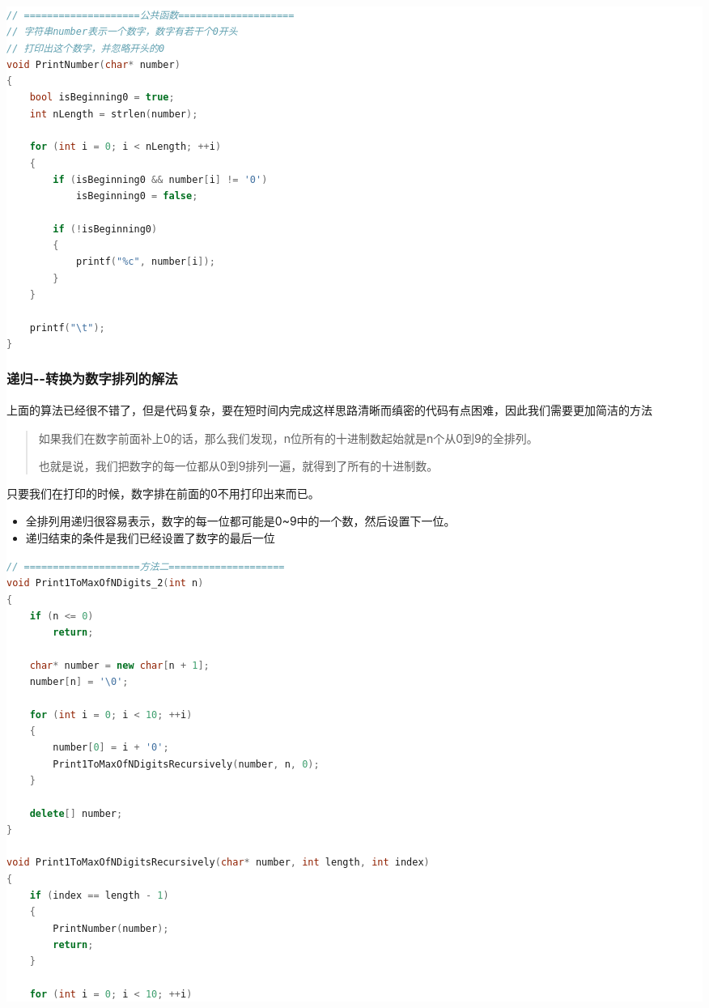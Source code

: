```c++
// ====================公共函数====================
// 字符串number表示一个数字，数字有若干个0开头
// 打印出这个数字，并忽略开头的0
void PrintNumber(char* number)
{
	bool isBeginning0 = true;
	int nLength = strlen(number);

	for (int i = 0; i < nLength; ++i)
	{
		if (isBeginning0 && number[i] != '0')
			isBeginning0 = false;

		if (!isBeginning0)
		{
			printf("%c", number[i]);
		}
	}

	printf("\t");
}
```



### 递归--转换为数字排列的解法

上面的算法已经很不错了，但是代码复杂，要在短时间内完成这样思路清晰而缜密的代码有点困难，因此我们需要更加简洁的方法

> 如果我们在数字前面补上0的话，那么我们发现，n位所有的十进制数起始就是n个从0到9的全排列。
>
> 也就是说，我们把数字的每一位都从0到9排列一遍，就得到了所有的十进制数。

只要我们在打印的时候，数字排在前面的0不用打印出来而已。

- 全排列用递归很容易表示，数字的每一位都可能是0~9中的一个数，然后设置下一位。
- 递归结束的条件是我们已经设置了数字的最后一位

```c++
// ====================方法二====================
void Print1ToMaxOfNDigits_2(int n)
{
	if (n <= 0)
		return;

	char* number = new char[n + 1];
	number[n] = '\0';

	for (int i = 0; i < 10; ++i)
	{
		number[0] = i + '0';
		Print1ToMaxOfNDigitsRecursively(number, n, 0);
	}

	delete[] number;
}

void Print1ToMaxOfNDigitsRecursively(char* number, int length, int index)
{
	if (index == length - 1)
	{
		PrintNumber(number);
		return;
	}

	for (int i = 0; i < 10; ++i)
```